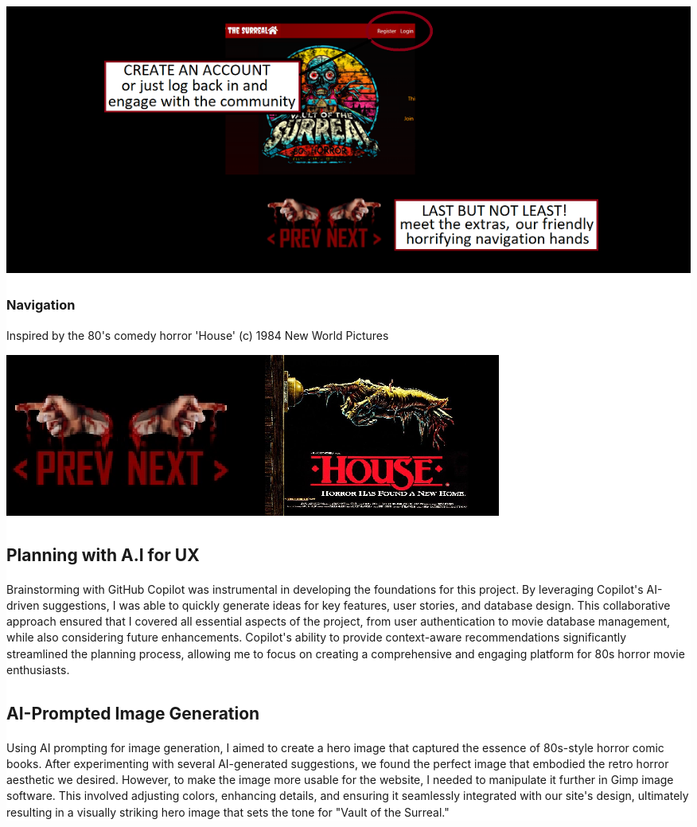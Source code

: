 ![Feature 3](readme-images/feature3.png)

### Navigation

Inspired by the 80's comedy horror 'House' (c) 1984 New World Pictures

![Fingers](readme-images/fingers.png)


## Planning with A.I for UX

Brainstorming with GitHub Copilot was instrumental in developing the foundations for this project. By leveraging Copilot's AI-driven suggestions, I was able to quickly generate ideas for key features, user stories, and database design. This collaborative approach ensured that I covered all essential aspects of the project, from user authentication to movie database management, while also considering future enhancements. Copilot's ability to provide context-aware recommendations significantly streamlined the planning process, allowing me to focus on creating a comprehensive and engaging platform for 80s horror movie enthusiasts.

## AI-Prompted Image Generation

Using AI prompting for image generation, I aimed to create a hero image that captured the essence of 80s-style horror comic books. After experimenting with several AI-generated suggestions, we found the perfect image that embodied the retro horror aesthetic we desired. However, to make the image more usable for the website, I needed to manipulate it further in Gimp image software. This involved adjusting colors, enhancing details, and ensuring it seamlessly integrated with our site's design, ultimately resulting in a visually striking hero image that sets the tone for "Vault of the Surreal."
